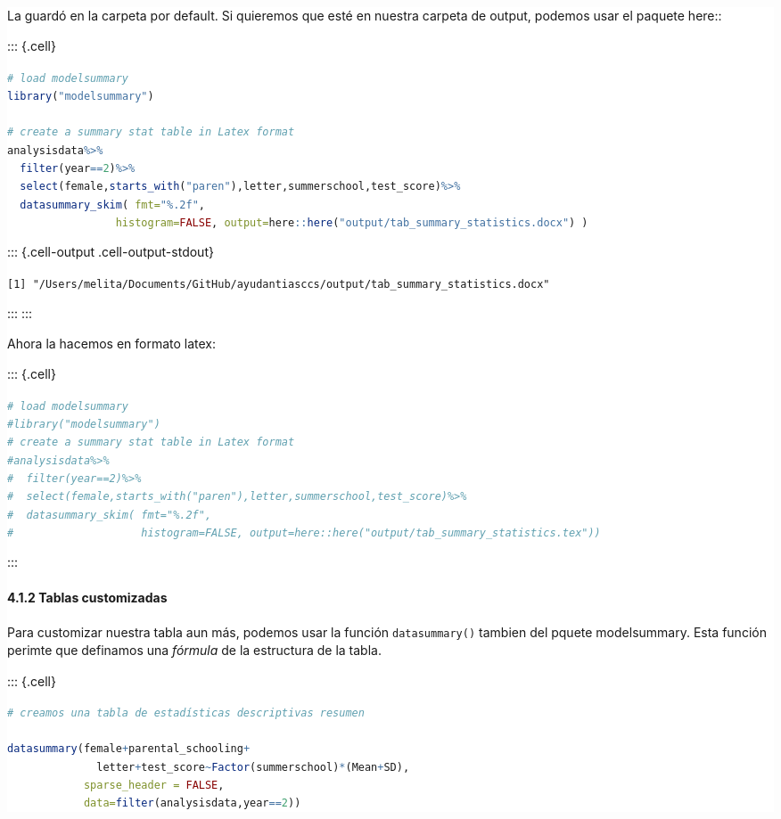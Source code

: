 
La guardó en la carpeta por default. Si quieremos que esté en nuestra carpeta de output, podemos usar el paquete here::


::: {.cell}

```{.r .cell-code}
# load modelsummary
library("modelsummary")

# create a summary stat table in Latex format
analysisdata%>%
  filter(year==2)%>%
  select(female,starts_with("paren"),letter,summerschool,test_score)%>%
  datasummary_skim( fmt="%.2f",
                 histogram=FALSE, output=here::here("output/tab_summary_statistics.docx") )
```

::: {.cell-output .cell-output-stdout}
```
[1] "/Users/melita/Documents/GitHub/ayudantiasccs/output/tab_summary_statistics.docx"
```
:::
:::


Ahora la hacemos en formato latex:


::: {.cell}

```{.r .cell-code}
# load modelsummary
#library("modelsummary")
# create a summary stat table in Latex format
#analysisdata%>%
#  filter(year==2)%>%
#  select(female,starts_with("paren"),letter,summerschool,test_score)%>%
#  datasummary_skim( fmt="%.2f", 
#                    histogram=FALSE, output=here::here("output/tab_summary_statistics.tex"))
```
:::


#### 4.1.2 Tablas customizadas

Para customizar nuestra tabla aun más, podemos usar la función `datasummary()` tambien del pquete modelsummary. Esta función perimte que definamos una *fórmula* de la estructura de la tabla.


::: {.cell}

```{.r .cell-code}
# creamos una tabla de estadísticas descriptivas resumen

datasummary(female+parental_schooling+
              letter+test_score~Factor(summerschool)*(Mean+SD),
            sparse_header = FALSE,
            data=filter(analysisdata,year==2))
```
